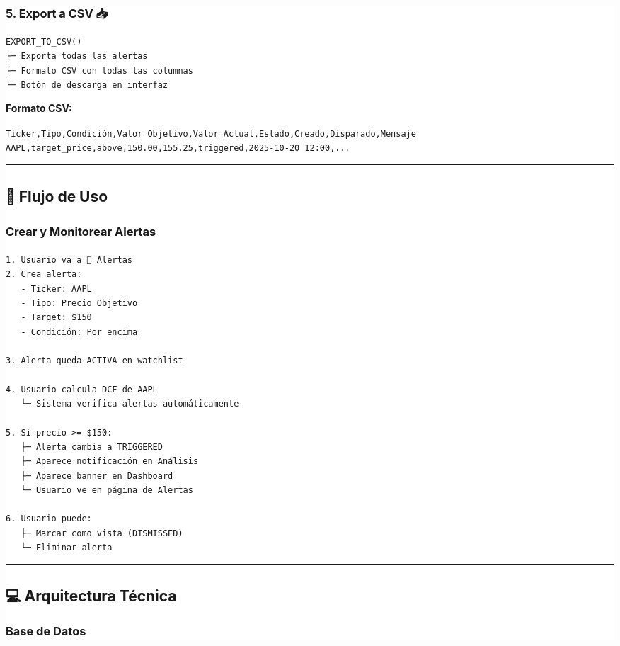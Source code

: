 
### 5. **Export a CSV** 📥

```python
EXPORT_TO_CSV()
├─ Exporta todas las alertas
├─ Formato CSV con todas las columnas
└─ Botón de descarga en interfaz
```

**Formato CSV:**
```
Ticker,Tipo,Condición,Valor Objetivo,Valor Actual,Estado,Creado,Disparado,Mensaje
AAPL,target_price,above,150.00,155.25,triggered,2025-10-20 12:00,...
```

---

## 🎨 Flujo de Uso

### Crear y Monitorear Alertas

```
1. Usuario va a 🔔 Alertas
2. Crea alerta:
   - Ticker: AAPL
   - Tipo: Precio Objetivo
   - Target: $150
   - Condición: Por encima

3. Alerta queda ACTIVA en watchlist

4. Usuario calcula DCF de AAPL
   └─ Sistema verifica alertas automáticamente

5. Si precio >= $150:
   ├─ Alerta cambia a TRIGGERED
   ├─ Aparece notificación en Análisis
   ├─ Aparece banner en Dashboard
   └─ Usuario ve en página de Alertas

6. Usuario puede:
   ├─ Marcar como vista (DISMISSED)
   └─ Eliminar alerta
```

---

## 💻 Arquitectura Técnica

### Base de Datos
